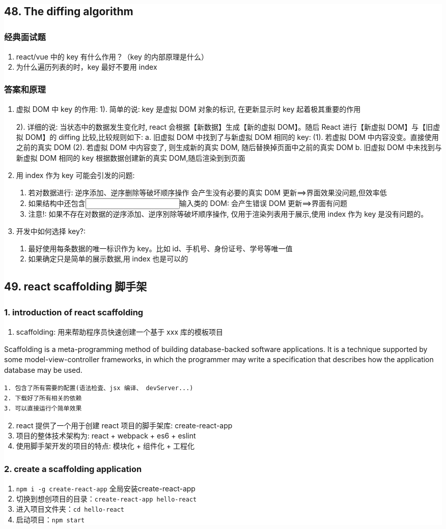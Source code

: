 ## 48. The diffing algorithm

### 经典面试题

1. react/vue 中的 key 有什么作用？（key 的内部原理是什么）
2. 为什么遍历列表的时，key 最好不要用 index

### 答案和原理

1. 虚拟 DOM 中 key 的作用:
   1). 简单的说: key 是虚拟 DOM 对象的标识, 在更新显示时 key 起着极其重要的作用

   2). 详细的说: 当状态中的数据发生变化时, react 会根据【新数据】生成【新的虚拟 DOM】。随后 React 进行【新虚拟 DOM】与【旧虚拟 DOM】的 diffing 比较,比较规则如下:
   a. 旧虚拟 DOM 中找到了与新虚拟 DOM 相同的 key:
   (1). 若虚拟 DOM 中内容没变。直接使用之前的真实 DOM
   (2). 若虚拟 DOM 中内容变了, 则生成新的真实 DOM, 随后替换掉页面中之前的真实 DOM
   b. 旧虚拟 DOM 中未找到与新虚拟 DOM 相同的 key
   根据数据创建新的真实 DOM,随后渲染到到页面

2. 用 index 作为 key 可能会引发的问题:

   1. 若对数据进行: 逆序添加、逆序删除等破坏顺序操作
      会产生没有必要的真实 D0M 更新==>界面效果没问题,但效率低
   2. 如果结构中还包含<input/>输入类的 DOM:
      会产生错误 DOM 更新==>界面有问题
   3. 注意!: 如果不存在对数据的逆序添加、逆序別除等破坏顺序操作, 仅用于渲染列表用于展示,使用 index 作为 key 是没有问题的。

3. 开发中如何选择 key?:
   1. 最好使用每条数据的唯一标识作为 key。比如 id、手机号、身份证号、学号等唯一值
   2. 如果确定只是简单的展示数据,用 index 也是可以的

## 49. react scaffolding 脚手架

### 1. introduction of react scaffolding

1. scaffolding: 用来帮助程序员快速创建一个基于 xxx 库的模板项目

Scaffolding is a meta-programming method of building database-backed software applications. It is a technique supported by some model-view-controller frameworks, in which the programmer may write a specification that describes how the application database may be used.

    1. 包含了所有需要的配置(语法检査、jsx 编译、 devServer...)
    2. 下载好了所有相关的依赖
    3. 可以直接运行个简单效果

2. react 提供了一个用于创建 react 项目的脚手架库: create-react-app
3. 项目的整体技术架构为: react + webpack + es6 + eslint
4. 使用脚手架开发的项目的特点: 模块化 + 组件化 + 工程化

### 2. create a scaffolding application

1. ```npm i -g create-react-app``` 全局安装create-react-app
2. 切换到想创项目的目录：```create-react-app hello-react```
3. 进入项目文件夹：```cd hello-react```
4. 启动项目：```npm start```

